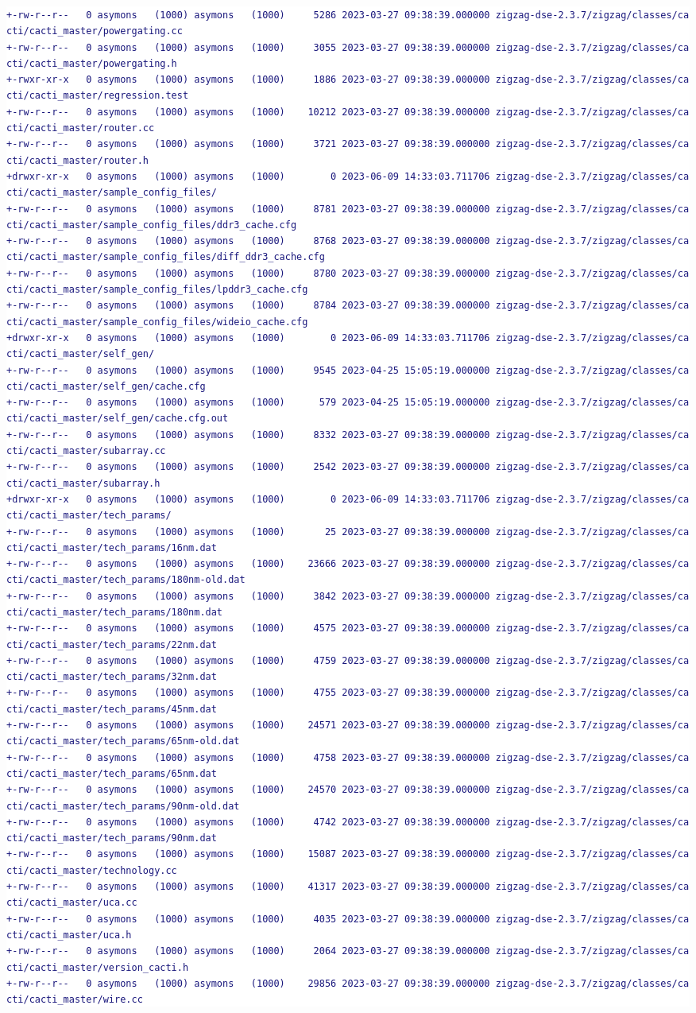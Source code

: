 ```diff
+-rw-r--r--   0 asymons   (1000) asymons   (1000)     5286 2023-03-27 09:38:39.000000 zigzag-dse-2.3.7/zigzag/classes/cacti/cacti_master/powergating.cc
+-rw-r--r--   0 asymons   (1000) asymons   (1000)     3055 2023-03-27 09:38:39.000000 zigzag-dse-2.3.7/zigzag/classes/cacti/cacti_master/powergating.h
+-rwxr-xr-x   0 asymons   (1000) asymons   (1000)     1886 2023-03-27 09:38:39.000000 zigzag-dse-2.3.7/zigzag/classes/cacti/cacti_master/regression.test
+-rw-r--r--   0 asymons   (1000) asymons   (1000)    10212 2023-03-27 09:38:39.000000 zigzag-dse-2.3.7/zigzag/classes/cacti/cacti_master/router.cc
+-rw-r--r--   0 asymons   (1000) asymons   (1000)     3721 2023-03-27 09:38:39.000000 zigzag-dse-2.3.7/zigzag/classes/cacti/cacti_master/router.h
+drwxr-xr-x   0 asymons   (1000) asymons   (1000)        0 2023-06-09 14:33:03.711706 zigzag-dse-2.3.7/zigzag/classes/cacti/cacti_master/sample_config_files/
+-rw-r--r--   0 asymons   (1000) asymons   (1000)     8781 2023-03-27 09:38:39.000000 zigzag-dse-2.3.7/zigzag/classes/cacti/cacti_master/sample_config_files/ddr3_cache.cfg
+-rw-r--r--   0 asymons   (1000) asymons   (1000)     8768 2023-03-27 09:38:39.000000 zigzag-dse-2.3.7/zigzag/classes/cacti/cacti_master/sample_config_files/diff_ddr3_cache.cfg
+-rw-r--r--   0 asymons   (1000) asymons   (1000)     8780 2023-03-27 09:38:39.000000 zigzag-dse-2.3.7/zigzag/classes/cacti/cacti_master/sample_config_files/lpddr3_cache.cfg
+-rw-r--r--   0 asymons   (1000) asymons   (1000)     8784 2023-03-27 09:38:39.000000 zigzag-dse-2.3.7/zigzag/classes/cacti/cacti_master/sample_config_files/wideio_cache.cfg
+drwxr-xr-x   0 asymons   (1000) asymons   (1000)        0 2023-06-09 14:33:03.711706 zigzag-dse-2.3.7/zigzag/classes/cacti/cacti_master/self_gen/
+-rw-r--r--   0 asymons   (1000) asymons   (1000)     9545 2023-04-25 15:05:19.000000 zigzag-dse-2.3.7/zigzag/classes/cacti/cacti_master/self_gen/cache.cfg
+-rw-r--r--   0 asymons   (1000) asymons   (1000)      579 2023-04-25 15:05:19.000000 zigzag-dse-2.3.7/zigzag/classes/cacti/cacti_master/self_gen/cache.cfg.out
+-rw-r--r--   0 asymons   (1000) asymons   (1000)     8332 2023-03-27 09:38:39.000000 zigzag-dse-2.3.7/zigzag/classes/cacti/cacti_master/subarray.cc
+-rw-r--r--   0 asymons   (1000) asymons   (1000)     2542 2023-03-27 09:38:39.000000 zigzag-dse-2.3.7/zigzag/classes/cacti/cacti_master/subarray.h
+drwxr-xr-x   0 asymons   (1000) asymons   (1000)        0 2023-06-09 14:33:03.711706 zigzag-dse-2.3.7/zigzag/classes/cacti/cacti_master/tech_params/
+-rw-r--r--   0 asymons   (1000) asymons   (1000)       25 2023-03-27 09:38:39.000000 zigzag-dse-2.3.7/zigzag/classes/cacti/cacti_master/tech_params/16nm.dat
+-rw-r--r--   0 asymons   (1000) asymons   (1000)    23666 2023-03-27 09:38:39.000000 zigzag-dse-2.3.7/zigzag/classes/cacti/cacti_master/tech_params/180nm-old.dat
+-rw-r--r--   0 asymons   (1000) asymons   (1000)     3842 2023-03-27 09:38:39.000000 zigzag-dse-2.3.7/zigzag/classes/cacti/cacti_master/tech_params/180nm.dat
+-rw-r--r--   0 asymons   (1000) asymons   (1000)     4575 2023-03-27 09:38:39.000000 zigzag-dse-2.3.7/zigzag/classes/cacti/cacti_master/tech_params/22nm.dat
+-rw-r--r--   0 asymons   (1000) asymons   (1000)     4759 2023-03-27 09:38:39.000000 zigzag-dse-2.3.7/zigzag/classes/cacti/cacti_master/tech_params/32nm.dat
+-rw-r--r--   0 asymons   (1000) asymons   (1000)     4755 2023-03-27 09:38:39.000000 zigzag-dse-2.3.7/zigzag/classes/cacti/cacti_master/tech_params/45nm.dat
+-rw-r--r--   0 asymons   (1000) asymons   (1000)    24571 2023-03-27 09:38:39.000000 zigzag-dse-2.3.7/zigzag/classes/cacti/cacti_master/tech_params/65nm-old.dat
+-rw-r--r--   0 asymons   (1000) asymons   (1000)     4758 2023-03-27 09:38:39.000000 zigzag-dse-2.3.7/zigzag/classes/cacti/cacti_master/tech_params/65nm.dat
+-rw-r--r--   0 asymons   (1000) asymons   (1000)    24570 2023-03-27 09:38:39.000000 zigzag-dse-2.3.7/zigzag/classes/cacti/cacti_master/tech_params/90nm-old.dat
+-rw-r--r--   0 asymons   (1000) asymons   (1000)     4742 2023-03-27 09:38:39.000000 zigzag-dse-2.3.7/zigzag/classes/cacti/cacti_master/tech_params/90nm.dat
+-rw-r--r--   0 asymons   (1000) asymons   (1000)    15087 2023-03-27 09:38:39.000000 zigzag-dse-2.3.7/zigzag/classes/cacti/cacti_master/technology.cc
+-rw-r--r--   0 asymons   (1000) asymons   (1000)    41317 2023-03-27 09:38:39.000000 zigzag-dse-2.3.7/zigzag/classes/cacti/cacti_master/uca.cc
+-rw-r--r--   0 asymons   (1000) asymons   (1000)     4035 2023-03-27 09:38:39.000000 zigzag-dse-2.3.7/zigzag/classes/cacti/cacti_master/uca.h
+-rw-r--r--   0 asymons   (1000) asymons   (1000)     2064 2023-03-27 09:38:39.000000 zigzag-dse-2.3.7/zigzag/classes/cacti/cacti_master/version_cacti.h
+-rw-r--r--   0 asymons   (1000) asymons   (1000)    29856 2023-03-27 09:38:39.000000 zigzag-dse-2.3.7/zigzag/classes/cacti/cacti_master/wire.cc
```